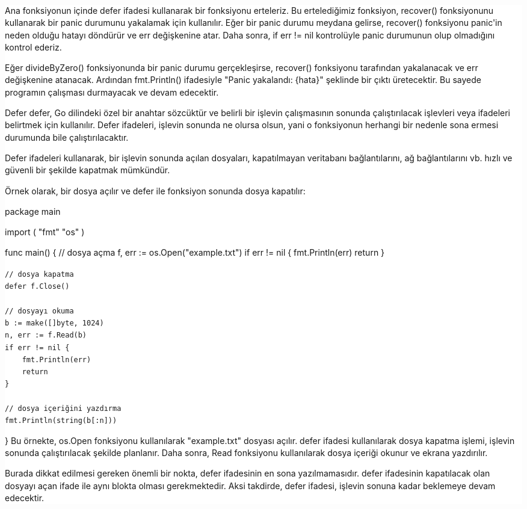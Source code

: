 Ana fonksiyonun içinde defer ifadesi kullanarak bir fonksiyonu erteleriz. Bu ertelediğimiz fonksiyon, recover() fonksiyonunu kullanarak bir panic durumunu yakalamak için kullanılır. Eğer bir panic durumu meydana gelirse, recover() fonksiyonu panic'in neden olduğu hatayı döndürür ve err değişkenine atar. Daha sonra, if err != nil kontrolüyle panic durumunun olup olmadığını kontrol ederiz.

Eğer divideByZero() fonksiyonunda bir panic durumu gerçekleşirse, recover() fonksiyonu tarafından yakalanacak ve err değişkenine atanacak. Ardından fmt.Println() ifadesiyle "Panic yakalandı: {hata}" şeklinde bir çıktı üretecektir. Bu sayede programın çalışması durmayacak ve devam edecektir.




Defer
defer, Go dilindeki özel bir anahtar sözcüktür ve belirli bir işlevin çalışmasının sonunda çalıştırılacak işlevleri veya ifadeleri belirtmek için kullanılır. Defer ifadeleri, işlevin sonunda ne olursa olsun, yani o fonksiyonun herhangi bir nedenle sona ermesi durumunda bile çalıştırılacaktır.

Defer ifadeleri kullanarak, bir işlevin sonunda açılan dosyaları, kapatılmayan veritabanı bağlantılarını, ağ bağlantılarını vb. hızlı ve güvenli bir şekilde kapatmak mümkündür.

Örnek olarak, bir dosya açılır ve defer ile fonksiyon sonunda dosya kapatılır:

package main

import (
	"fmt"
	"os"
)

func main() {
	// dosya açma
	f, err := os.Open("example.txt")
	if err != nil {
		fmt.Println(err)
		return
	}

	// dosya kapatma
	defer f.Close()

	// dosyayı okuma
	b := make([]byte, 1024)
	n, err := f.Read(b)
	if err != nil {
		fmt.Println(err)
		return
	}

	// dosya içeriğini yazdırma
	fmt.Println(string(b[:n]))
}
Bu örnekte, os.Open fonksiyonu kullanılarak "example.txt" dosyası açılır. defer ifadesi kullanılarak dosya kapatma işlemi, işlevin sonunda çalıştırılacak şekilde planlanır. Daha sonra, Read fonksiyonu kullanılarak dosya içeriği okunur ve ekrana yazdırılır.

Burada dikkat edilmesi gereken önemli bir nokta, defer ifadesinin en sona yazılmamasıdır. defer ifadesinin kapatılacak olan dosyayı açan ifade ile aynı blokta olması gerekmektedir. Aksi takdirde, defer ifadesi, işlevin sonuna kadar beklemeye devam edecektir.
